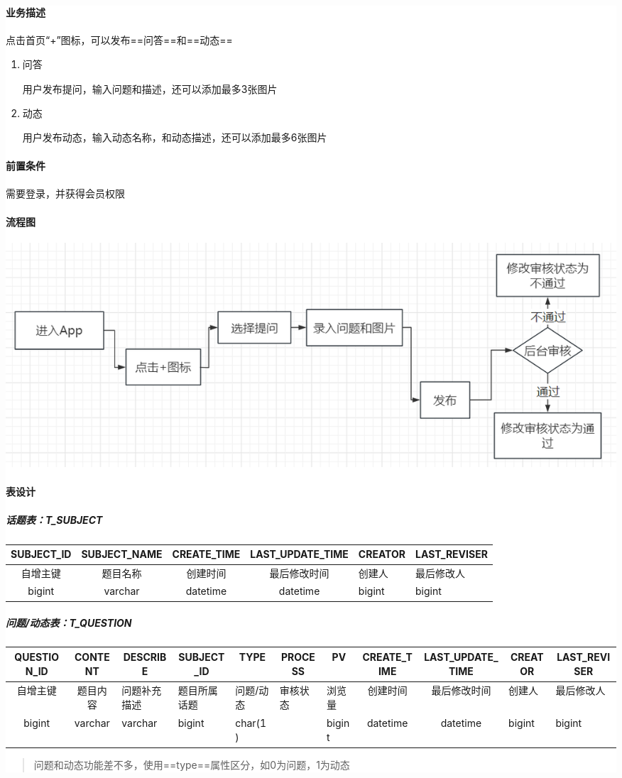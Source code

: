 #### 业务描述

点击首页“+”图标，可以发布==问答==和==动态==

1. 问答 

   用户发布提问，输入问题和描述，还可以添加最多3张图片

2. 动态

   用户发布动态，输入动态名称，和动态描述，还可以添加最多6张图片

#### 前置条件

需要登录，并获得会员权限

#### 流程图

![image-20230818113932215](imgs/image-20230818113932215.png) 

#### 表设计

##### 话题表：T_SUBJECT

| SUBJECT_ID | SUBJECT_NAME | CREATE_TIME | LAST_UPDATE_TIME | CREATOR | LAST_REVISER |
| :--------: | :----------: | :---------: | :--------------: | ------- | ------------ |
|  自增主键  |   题目名称   |  创建时间   |   最后修改时间   | 创建人  | 最后修改人   |
|   bigint   |   varchar    |  datetime   |     datetime     | bigint  | bigint       |

##### 问题/动态表：T_QUESTION

| QUESTION_ID | CONTENT  | DESCRIBE     | SUBJECT_ID   | TYPE      | PROCESS  | PV     | CREATE_TIME | LAST_UPDATE_TIME | CREATOR | LAST_REVISER |
| :---------: | :------: | ------------ | ------------ | --------- | -------- | ------ | :---------: | :--------------: | ------- | ------------ |
|  自增主键   | 题目内容 | 问题补充描述 | 题目所属话题 | 问题/动态 | 审核状态 | 浏览量 |  创建时间   |   最后修改时间   | 创建人  | 最后修改人   |
|   bigint    | varchar  | varchar      | bigint       | char(1)   |          | bigint |  datetime   |     datetime     | bigint  | bigint       |

> 问题和动态功能差不多，使用==type==属性区分，如0为问题，1为动态
